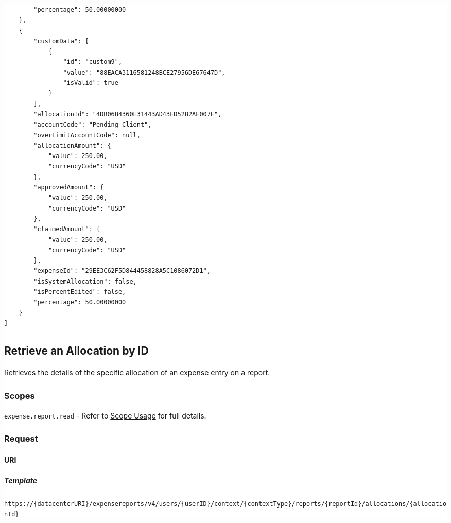 ```shell
        "percentage": 50.00000000
    },
    {
        "customData": [
            {
                "id": "custom9",
                "value": "88EACA3116581248BCE27956DE67647D",
                "isValid": true
            }
        ],
        "allocationId": "4DB06B4360E31443AD43ED52B2AE007E",
        "accountCode": "Pending Client",
        "overLimitAccountCode": null,
        "allocationAmount": {
            "value": 250.00,
            "currencyCode": "USD"
        },
        "approvedAmount": {
            "value": 250.00,
            "currencyCode": "USD"
        },
        "claimedAmount": {
            "value": 250.00,
            "currencyCode": "USD"
        },
        "expenseId": "29EE3C62F5D844458828A5C1086072D1",
        "isSystemAllocation": false,
        "isPercentEdited": false,
        "percentage": 50.00000000
    }
]
```

## <a name="retrieve-allocation-id"></a>Retrieve an Allocation by ID

Retrieves the details of the specific allocation of an expense entry on a report.

### Scopes

`expense.report.read` - Refer to [Scope Usage](#scope-usage) for full details.

### Request

#### URI

##### Template

```shell
https://{datacenterURI}/expensereports/v4/users/{userID}/context/{contextType}/reports/{reportId}/allocations/{allocationId}
```
